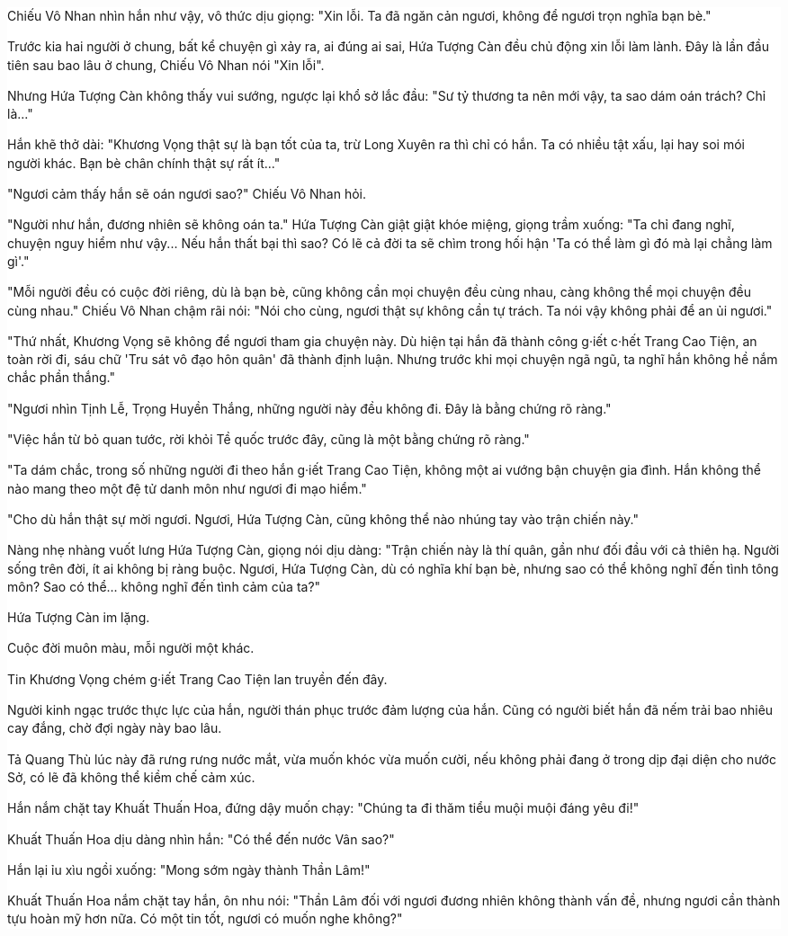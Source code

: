 Chiếu Vô Nhan nhìn hắn như vậy, vô thức dịu giọng: "Xin lỗi. Ta đã ngăn cản ngươi, không để ngươi trọn nghĩa bạn bè."

Trước kia hai người ở chung, bất kể chuyện gì xảy ra, ai đúng ai sai, Hứa Tượng Càn đều chủ động xin lỗi làm lành. Đây là lần đầu tiên sau bao lâu ở chung, Chiếu Vô Nhan nói "Xin lỗi".

Nhưng Hứa Tượng Càn không thấy vui sướng, ngược lại khổ sở lắc đầu: "Sư tỷ thương ta nên mới vậy, ta sao dám oán trách? Chỉ là..."

Hắn khẽ thở dài: "Khương Vọng thật sự là bạn tốt của ta, trừ Long Xuyên ra thì chỉ có hắn. Ta có nhiều tật xấu, lại hay soi mói người khác. Bạn bè chân chính thật sự rất ít..."

"Ngươi cảm thấy hắn sẽ oán ngươi sao?" Chiếu Vô Nhan hỏi.

"Người như hắn, đương nhiên sẽ không oán ta." Hứa Tượng Càn giật giật khóe miệng, giọng trầm xuống: "Ta chỉ đang nghĩ, chuyện nguy hiểm như vậy... Nếu hắn thất bại thì sao? Có lẽ cả đời ta sẽ chìm trong hối hận 'Ta có thể làm gì đó mà lại chẳng làm gì'."

"Mỗi người đều có cuộc đời riêng, dù là bạn bè, cũng không cần mọi chuyện đều cùng nhau, càng không thể mọi chuyện đều cùng nhau." Chiếu Vô Nhan chậm rãi nói: "Nói cho cùng, ngươi thật sự không cần tự trách. Ta nói vậy không phải để an ủi ngươi."

"Thứ nhất, Khương Vọng sẽ không để ngươi tham gia chuyện này. Dù hiện tại hắn đã thành công g·iết c·hết Trang Cao Tiện, an toàn rời đi, sáu chữ 'Tru sát vô đạo hôn quân' đã thành định luận. Nhưng trước khi mọi chuyện ngã ngũ, ta nghĩ hắn không hề nắm chắc phần thắng."

"Ngươi nhìn Tịnh Lễ, Trọng Huyền Thắng, những người này đều không đi. Đây là bằng chứng rõ ràng."

"Việc hắn từ bỏ quan tước, rời khỏi Tề quốc trước đây, cũng là một bằng chứng rõ ràng."

"Ta dám chắc, trong số những người đi theo hắn g·iết Trang Cao Tiện, không một ai vướng bận chuyện gia đình. Hắn không thể nào mang theo một đệ tử danh môn như ngươi đi mạo hiểm."

"Cho dù hắn thật sự mời ngươi. Ngươi, Hứa Tượng Càn, cũng không thể nào nhúng tay vào trận chiến này."

Nàng nhẹ nhàng vuốt lưng Hứa Tượng Càn, giọng nói dịu dàng: "Trận chiến này là thí quân, gần như đối đầu với cả thiên hạ. Người sống trên đời, ít ai không bị ràng buộc. Ngươi, Hứa Tượng Càn, dù có nghĩa khí bạn bè, nhưng sao có thể không nghĩ đến tình tông môn? Sao có thể... không nghĩ đến tình cảm của ta?"

Hứa Tượng Càn im lặng.

Cuộc đời muôn màu, mỗi người một khác.

Tin Khương Vọng chém g·iết Trang Cao Tiện lan truyền đến đây.

Người kinh ngạc trước thực lực của hắn, người thán phục trước đảm lượng của hắn. Cũng có người biết hắn đã nếm trải bao nhiêu cay đắng, chờ đợi ngày này bao lâu.

Tả Quang Thù lúc này đã rưng rưng nước mắt, vừa muốn khóc vừa muốn cười, nếu không phải đang ở trong dịp đại diện cho nước Sở, có lẽ đã không thể kiềm chế cảm xúc.

Hắn nắm chặt tay Khuất Thuấn Hoa, đứng dậy muốn chạy: "Chúng ta đi thăm tiểu muội muội đáng yêu đi!"

Khuất Thuấn Hoa dịu dàng nhìn hắn: "Có thể đến nước Vân sao?"

Hắn lại ỉu xìu ngồi xuống: "Mong sớm ngày thành Thần Lâm!"

Khuất Thuấn Hoa nắm chặt tay hắn, ôn nhu nói: "Thần Lâm đối với ngươi đương nhiên không thành vấn đề, nhưng ngươi cần thành tựu hoàn mỹ hơn nữa. Có một tin tốt, ngươi có muốn nghe không?"
